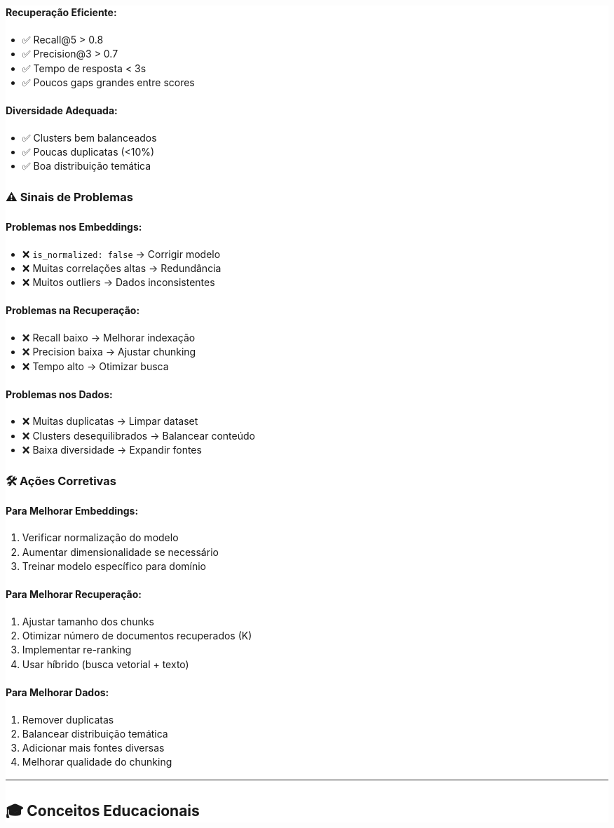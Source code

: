 #### **Recuperação Eficiente**:
- ✅ Recall@5 > 0.8
- ✅ Precision@3 > 0.7
- ✅ Tempo de resposta < 3s
- ✅ Poucos gaps grandes entre scores

#### **Diversidade Adequada**:
- ✅ Clusters bem balanceados
- ✅ Poucas duplicatas (<10%)
- ✅ Boa distribuição temática

### ⚠️ **Sinais de Problemas**

#### **Problemas nos Embeddings**:
- ❌ `is_normalized: false` → Corrigir modelo
- ❌ Muitas correlações altas → Redundância
- ❌ Muitos outliers → Dados inconsistentes

#### **Problemas na Recuperação**:
- ❌ Recall baixo → Melhorar indexação
- ❌ Precision baixa → Ajustar chunking
- ❌ Tempo alto → Otimizar busca

#### **Problemas nos Dados**:
- ❌ Muitas duplicatas → Limpar dataset
- ❌ Clusters desequilibrados → Balancear conteúdo
- ❌ Baixa diversidade → Expandir fontes

### 🛠️ **Ações Corretivas**

#### **Para Melhorar Embeddings**:
1. Verificar normalização do modelo
2. Aumentar dimensionalidade se necessário
3. Treinar modelo específico para domínio

#### **Para Melhorar Recuperação**:
1. Ajustar tamanho dos chunks
2. Otimizar número de documentos recuperados (K)
3. Implementar re-ranking
4. Usar híbrido (busca vetorial + texto)

#### **Para Melhorar Dados**:
1. Remover duplicatas
2. Balancear distribuição temática
3. Adicionar mais fontes diversas
4. Melhorar qualidade do chunking

---

## 🎓 **Conceitos Educacionais**
